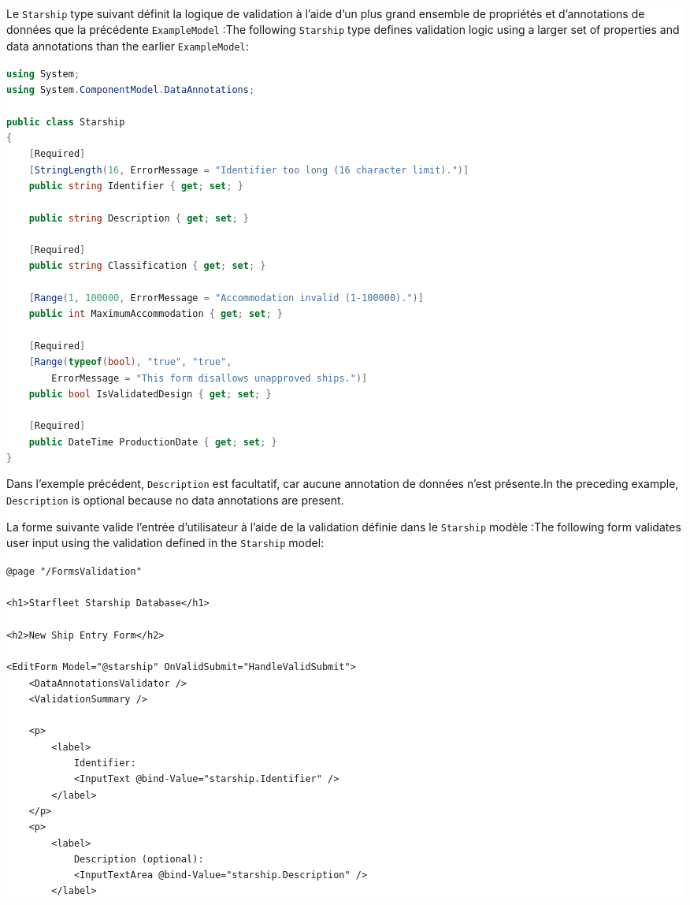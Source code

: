 <span data-ttu-id="32cf2-132">Le `Starship` type suivant définit la logique de validation à l’aide d’un plus grand ensemble de propriétés et d’annotations de données que la précédente `ExampleModel` :</span><span class="sxs-lookup"><span data-stu-id="32cf2-132">The following `Starship` type defines validation logic using a larger set of properties and data annotations than the earlier `ExampleModel`:</span></span>

```csharp
using System;
using System.ComponentModel.DataAnnotations;

public class Starship
{
    [Required]
    [StringLength(16, ErrorMessage = "Identifier too long (16 character limit).")]
    public string Identifier { get; set; }

    public string Description { get; set; }

    [Required]
    public string Classification { get; set; }

    [Range(1, 100000, ErrorMessage = "Accommodation invalid (1-100000).")]
    public int MaximumAccommodation { get; set; }

    [Required]
    [Range(typeof(bool), "true", "true", 
        ErrorMessage = "This form disallows unapproved ships.")]
    public bool IsValidatedDesign { get; set; }

    [Required]
    public DateTime ProductionDate { get; set; }
}
```

<span data-ttu-id="32cf2-133">Dans l’exemple précédent, `Description` est facultatif, car aucune annotation de données n’est présente.</span><span class="sxs-lookup"><span data-stu-id="32cf2-133">In the preceding example, `Description` is optional because no data annotations are present.</span></span>

<span data-ttu-id="32cf2-134">La forme suivante valide l’entrée d’utilisateur à l’aide de la validation définie dans le `Starship` modèle :</span><span class="sxs-lookup"><span data-stu-id="32cf2-134">The following form validates user input using the validation defined in the `Starship` model:</span></span>

```razor
@page "/FormsValidation"

<h1>Starfleet Starship Database</h1>

<h2>New Ship Entry Form</h2>

<EditForm Model="@starship" OnValidSubmit="HandleValidSubmit">
    <DataAnnotationsValidator />
    <ValidationSummary />

    <p>
        <label>
            Identifier:
            <InputText @bind-Value="starship.Identifier" />
        </label>
    </p>
    <p>
        <label>
            Description (optional):
            <InputTextArea @bind-Value="starship.Description" />
        </label>
```
